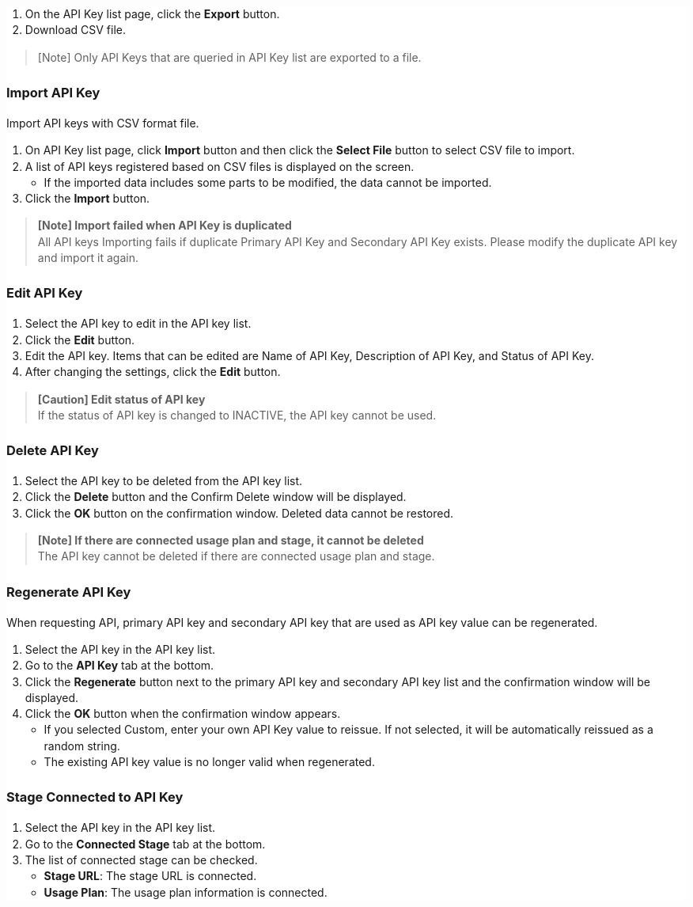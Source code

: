 1. On the API Key list page, click the **Export** button. 
2. Download CSV file.

> [Note] Only API Keys that are queried in API Key list are exported to a file.

### Import API Key
Import API keys with CSV format file.

1. On API Key list page, click **Import** button and then click the **Select File** button to select CSV file to import. 
2. A list of API keys registered based on CSV files is displayed on the screen. 
    - If the imported data includes some parts to be modified, the data cannot be imported. 
3.  Click the **Import** button. 

> **[Note] Import failed when API Key is duplicated** <br>
> All API keys Importing fails if duplicate Primary API Key and Secondary API Key exists. Please modify the duplicate API key and import it again. 

### Edit API Key
1. Select the API key to edit in the API key list.
2. Click the **Edit** button.
3. Edit the API key. Items that can be edited are Name of API Key, Description of API Key, and Status of API Key.
4. After changing the settings, click the **Edit** button.

> **[Caution] Edit status of API key** <br>
> If the status of API key is changed to INACTIVE, the API key cannot be used.

### Delete API Key
1. Select the API key to be deleted from the API key list.
2. Click the **Delete** button and the Confirm Delete window will be displayed.
3. Click the **OK** button on the confirmation window. Deleted data cannot be restored.

> **[Note] If there are connected usage plan and stage, it cannot be deleted** <br>
> The API key cannot be deleted if there are connected usage plan and stage.

### Regenerate API Key
When requesting API, primary API key and secondary API key that are used as API key value can be regenerated.

1. Select the API key in the API key list.
2. Go to the **API Key** tab at the bottom.
3. Click the **Regenerate** button next to the primary API key and secondary API key list and the confirmation window will be displayed.
4. Click the **OK** button when the confirmation window appears.
    - If you selected Custom, enter your own API Key value to reissue. If not selected, it will be automatically reissued as a random string.
    - The existing API key value is no longer valid when regenerated.
    

### Stage Connected to API Key
1. Select the API key in the API key list.
2. Go to the **Connected Stage** tab at the bottom.
3. The list of connected stage can be checked.
    - **Stage URL**: The stage URL is connected.
    - **Usage Plan**: The usage plan information is connected.
